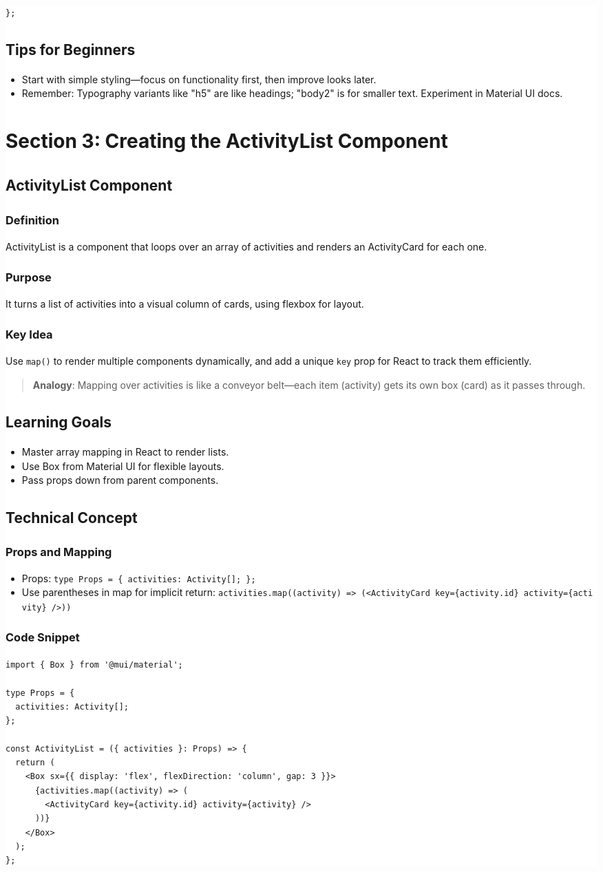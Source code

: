 ```tsx
};
```

## Tips for Beginners
- Start with simple styling—focus on functionality first, then improve looks later.
- Remember: Typography variants like "h5" are like headings; "body2" is for smaller text. Experiment in Material UI docs.

# Section 3: Creating the ActivityList Component

## ActivityList Component

### Definition
ActivityList is a component that loops over an array of activities and renders an ActivityCard for each one.

### Purpose
It turns a list of activities into a visual column of cards, using flexbox for layout.

### Key Idea
Use `map()` to render multiple components dynamically, and add a unique `key` prop for React to track them efficiently.

> **Analogy**: Mapping over activities is like a conveyor belt—each item (activity) gets its own box (card) as it passes through.

## Learning Goals
- Master array mapping in React to render lists.
- Use Box from Material UI for flexible layouts.
- Pass props down from parent components.

## Technical Concept
### Props and Mapping
- Props: `type Props = { activities: Activity[]; };`
- Use parentheses in map for implicit return: `activities.map((activity) => (<ActivityCard key={activity.id} activity={activity} />))`

### Code Snippet
```tsx
import { Box } from '@mui/material';

type Props = {
  activities: Activity[];
};

const ActivityList = ({ activities }: Props) => {
  return (
    <Box sx={{ display: 'flex', flexDirection: 'column', gap: 3 }}>
      {activities.map((activity) => (
        <ActivityCard key={activity.id} activity={activity} />
      ))}
    </Box>
  );
};
```
